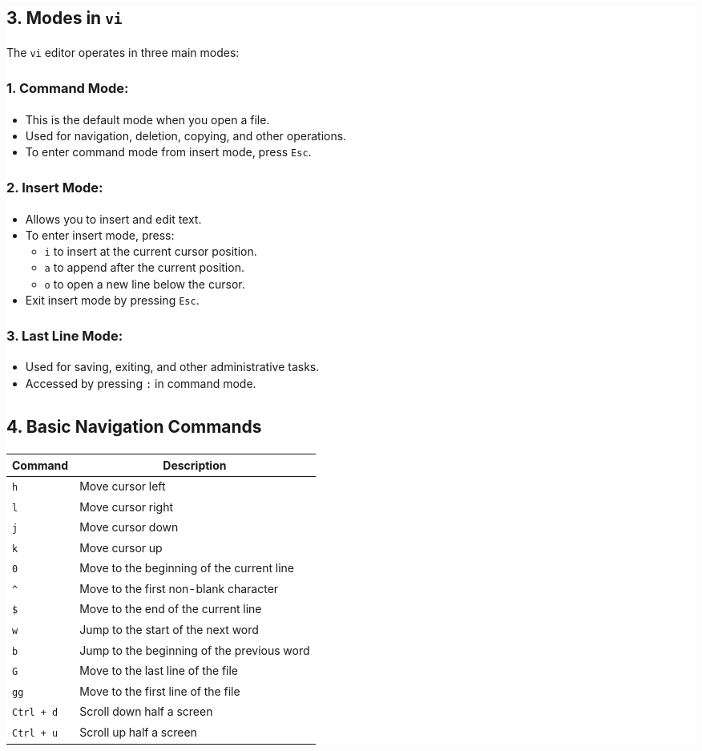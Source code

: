 

## 3. Modes in `vi`

The `vi` editor operates in three main modes:

### 1. Command Mode:
- This is the default mode when you open a file.
- Used for navigation, deletion, copying, and other operations.
- To enter command mode from insert mode, press `Esc`.

### 2. Insert Mode:
- Allows you to insert and edit text.
- To enter insert mode, press:
  - `i` to insert at the current cursor position.
  - `a` to append after the current position.
  - `o` to open a new line below the cursor.
- Exit insert mode by pressing `Esc`.

### 3. Last Line Mode:
- Used for saving, exiting, and other administrative tasks.
- Accessed by pressing `:` in command mode.



## 4. Basic Navigation Commands

| Command | Description                             |
|--- |--|
| `h`     | Move cursor left                        |
| `l`     | Move cursor right                       |
| `j`     | Move cursor down                        |
| `k`     | Move cursor up                          |
| `0`     | Move to the beginning of the current line |
| `^`     | Move to the first non-blank character   |
| `$`     | Move to the end of the current line     |
| `w`     | Jump to the start of the next word      |
| `b`     | Jump to the beginning of the previous word |
| `G`     | Move to the last line of the file       |
| `gg`    | Move to the first line of the file      |
| `Ctrl + d` | Scroll down half a screen            |
| `Ctrl + u` | Scroll up half a screen              |
